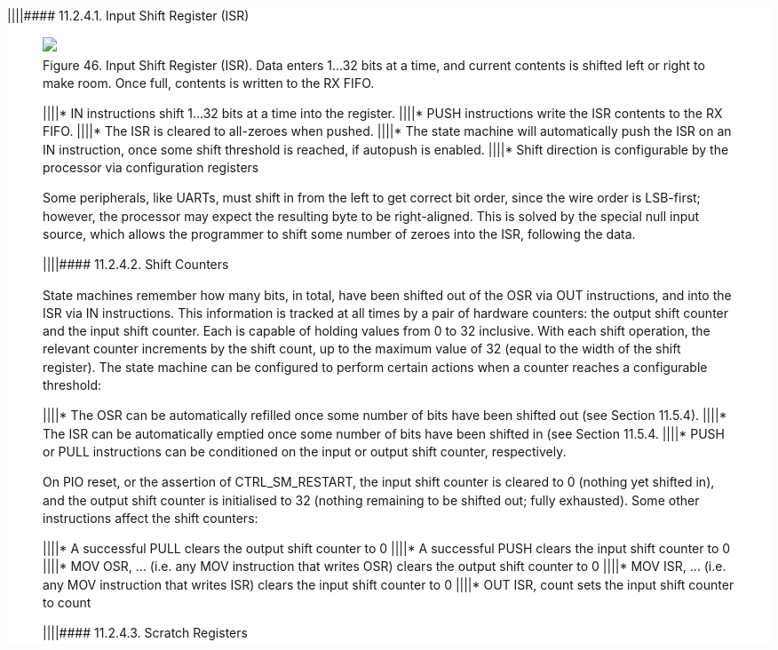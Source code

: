 ||||#### 11.2.4.1. Input Shift Register (ISR)

<figure>
<img src="img/fig46.png"/>
<figcaption>
Figure 46. Input Shift Register (ISR). Data enters 1…32 bits at a time, and current contents is shifted left or right to make room.  Once full, contents is written to the RX FIFO.
</figcaption>

||||* IN instructions shift 1…32 bits at a time into the register.
||||* PUSH instructions write the ISR contents to the RX FIFO.
||||* The ISR is cleared to all-zeroes when pushed.
||||* The state machine will automatically push the ISR on an IN instruction, once some shift threshold is reached, if autopush is enabled.
||||* Shift direction is configurable by the processor via configuration registers

Some  peripherals,  like  UARTs,  must  shift  in  from  the  left  to  get  correct  bit  order,  since  the  wire  order  is  LSB-first;  however, the processor may expect the resulting byte to be right-aligned. This is solved by the special null input source, which allows the programmer to shift some number of zeroes into the ISR, following the data.

||||#### 11.2.4.2. Shift Counters

State machines remember how many bits, in total, have been shifted out of the OSR via OUT instructions, and into the ISR via IN instructions. This information is tracked at all times by a pair of hardware counters: the output shift counter and the input shift counter. Each is capable of holding values from 0 to 32 inclusive. With each shift operation, the relevant counter increments by the shift count, up to the maximum value of 32 (equal to the width of the shift register). The state machine can be configured to perform certain actions when a counter reaches a configurable threshold:

||||* The OSR can be automatically refilled once some number of bits have been shifted out (see Section 11.5.4).
||||* The ISR can be automatically emptied once some number of bits have been shifted in (see Section 11.5.4.
||||* PUSH or PULL instructions can be conditioned on the input or output shift counter, respectively.

On PIO reset, or the assertion of CTRL_SM_RESTART, the input shift counter is cleared to 0 (nothing yet shifted in), and the output shift counter is initialised to 32 (nothing remaining to be shifted out; fully exhausted). Some other instructions affect the shift counters:

||||* A successful PULL clears the output shift counter to 0
||||* A successful PUSH clears the input shift counter to 0
||||* MOV OSR, … (i.e. any MOV instruction that writes OSR) clears the output shift counter to 0
||||* MOV ISR, … (i.e. any MOV instruction that writes ISR) clears the input shift counter to 0
||||* OUT ISR, count sets the input shift counter to count

||||#### 11.2.4.3. Scratch Registers
